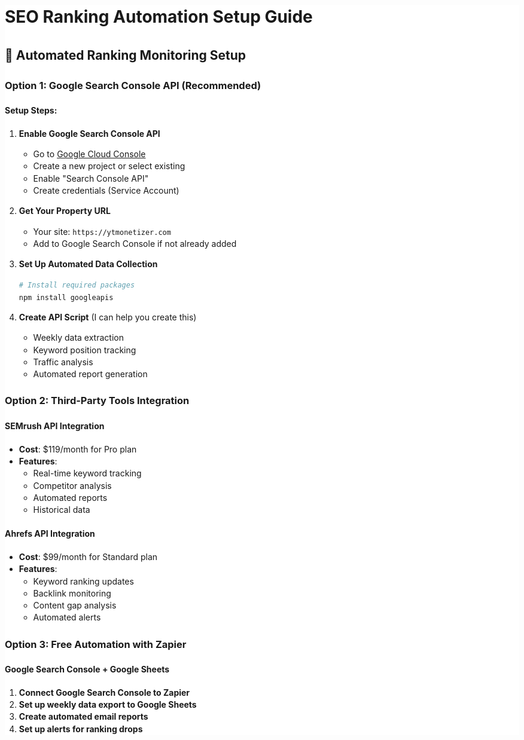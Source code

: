 # SEO Ranking Automation Setup Guide

## 🤖 **Automated Ranking Monitoring Setup**

### **Option 1: Google Search Console API (Recommended)**

#### Setup Steps:
1. **Enable Google Search Console API**
   - Go to [Google Cloud Console](https://console.cloud.google.com/)
   - Create a new project or select existing
   - Enable "Search Console API"
   - Create credentials (Service Account)

2. **Get Your Property URL**
   - Your site: `https://ytmonetizer.com`
   - Add to Google Search Console if not already added

3. **Set Up Automated Data Collection**
   ```bash
   # Install required packages
   npm install googleapis
   ```

4. **Create API Script** (I can help you create this)
   - Weekly data extraction
   - Keyword position tracking
   - Traffic analysis
   - Automated report generation

### **Option 2: Third-Party Tools Integration**

#### SEMrush API Integration
- **Cost**: $119/month for Pro plan
- **Features**: 
  - Real-time keyword tracking
  - Competitor analysis
  - Automated reports
  - Historical data

#### Ahrefs API Integration
- **Cost**: $99/month for Standard plan
- **Features**:
  - Keyword ranking updates
  - Backlink monitoring
  - Content gap analysis
  - Automated alerts

### **Option 3: Free Automation with Zapier**

#### Google Search Console + Google Sheets
1. **Connect Google Search Console to Zapier**
2. **Set up weekly data export to Google Sheets**
3. **Create automated email reports**
4. **Set up alerts for ranking drops**
